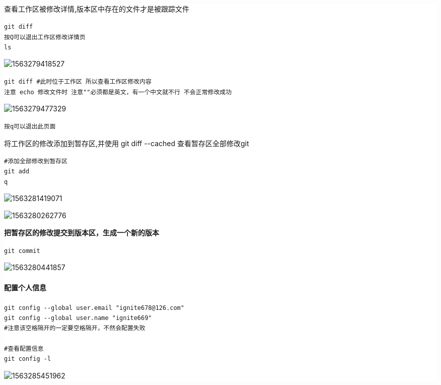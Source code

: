 查看工作区被修改详情,版本区中存在的文件才是被跟踪文件

```
git diff
按Q可以退出工作区修改详情页
ls
```

![1563279418527](C:\Users\ASUS\AppData\Roaming\Typora\typora-user-images\1563279418527.png)

```
git diff #此时位于工作区 所以查看工作区修改内容
注意 echo 修改文件时 注意""必须都是英文，有一个中文就不行 不会正常修改成功
```

![1563279477329](C:\Users\ASUS\AppData\Roaming\Typora\typora-user-images\1563281296112.png)

```
按q可以退出此页面
```

将工作区的修改添加到暂存区,并使用 git diff --cached 查看暂存区全部修改git 

```
#添加全部修改到暂存区
git add 
q
```

![1563281419071](C:\Users\ASUS\AppData\Roaming\Typora\typora-user-images\1563281419071.png)

![1563280262776](C:\Users\ASUS\AppData\Roaming\Typora\typora-user-images\1563281447925.png)



**把暂存区的修改提交到版本区，生成一个新的版本**

```
git commit
```

![1563280441857](C:\Users\ASUS\AppData\Roaming\Typora\typora-user-images\1563284331308.png)

#### 配置个人信息

```
git config --global user.email "ignite678@126.com"
git config --global user.name "ignite669"
#注意该空格隔开的一定要空格隔开，不然会配置失败

#查看配置信息
git config -l 
```

![1563285451962](C:\Users\ASUS\AppData\Roaming\Typora\typora-user-images\1563285451962.png)


